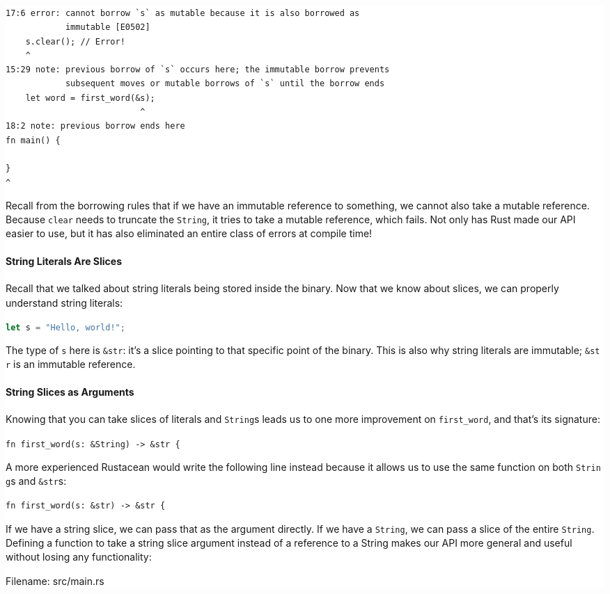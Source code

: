 ```text
17:6 error: cannot borrow `s` as mutable because it is also borrowed as
            immutable [E0502]
    s.clear(); // Error!
    ^
15:29 note: previous borrow of `s` occurs here; the immutable borrow prevents
            subsequent moves or mutable borrows of `s` until the borrow ends
    let word = first_word(&s);
                           ^
18:2 note: previous borrow ends here
fn main() {

}
^
```

Recall from the borrowing rules that if we have an immutable reference to
something, we cannot also take a mutable reference. Because `clear` needs to
truncate the `String`, it tries to take a mutable reference, which fails. Not
only has Rust made our API easier to use, but it has also eliminated an entire
class of errors at compile time!

#### String Literals Are Slices

Recall that we talked about string literals being stored inside the binary. Now
that we know about slices, we can properly understand string literals:

```rust
let s = "Hello, world!";
```

The type of `s` here is `&str`: it’s a slice pointing to that specific point of
the binary. This is also why string literals are immutable; `&str` is an
immutable reference.

#### String Slices as Arguments

Knowing that you can take slices of literals and `String`s leads us to one more
improvement on `first_word`, and that’s its signature:

```rust,ignore
fn first_word(s: &String) -> &str {
```

A more experienced Rustacean would write the following line instead because it
allows us to use the same function on both `String`s and `&str`s:

```rust,ignore
fn first_word(s: &str) -> &str {
```

If we have a string slice, we can pass that as the argument directly. If we
have a `String`, we can pass a slice of the entire `String`. Defining a
function to take a string slice argument instead of a reference to a String
makes our API more general and useful without losing any functionality:

Filename: src/main.rs
